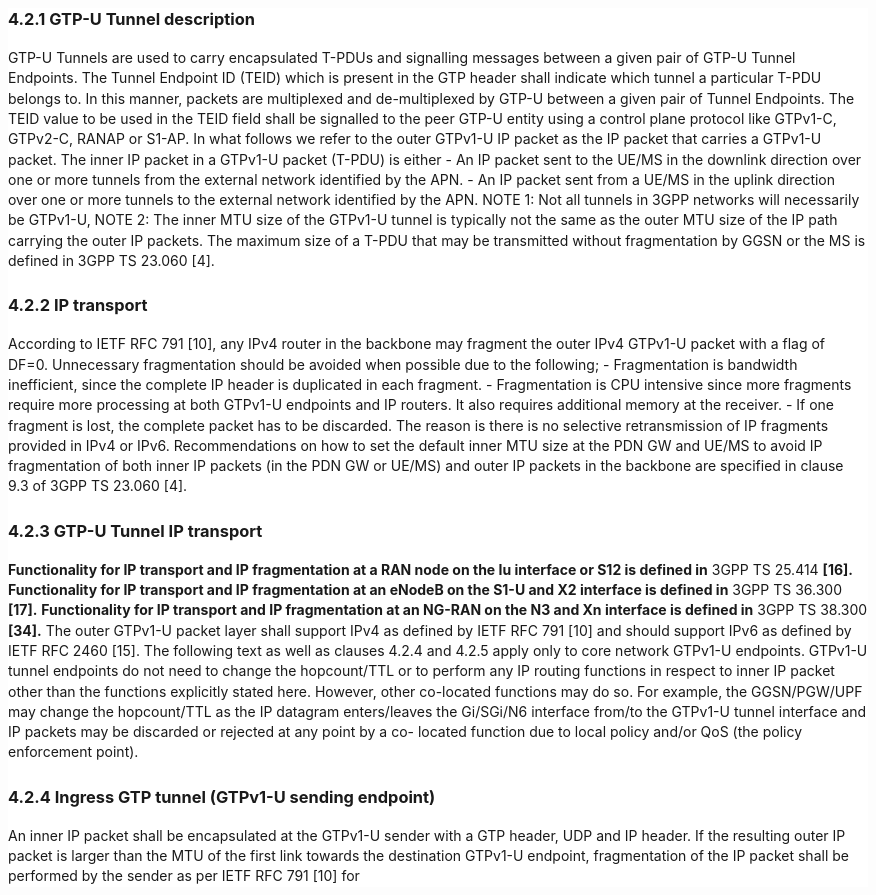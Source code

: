 ### 4.2.1 GTP-U Tunnel description
GTP-U Tunnels are used to carry encapsulated T-PDUs and signalling messages
between a given pair of GTP-U Tunnel Endpoints. The Tunnel Endpoint ID (TEID)
which is present in the GTP header shall indicate which tunnel a particular
T-PDU belongs to. In this manner, packets are multiplexed and de-multiplexed
by GTP-U between a given pair of Tunnel Endpoints. The TEID value to be used
in the TEID field shall be signalled to the peer GTP-U entity using a control
plane protocol like GTPv1-C, GTPv2-C, RANAP or S1-AP.
In what follows we refer to the outer GTPv1-U IP packet as the IP packet that
carries a GTPv1-U packet. The inner IP packet in a GTPv1-U packet (T-PDU) is
either
\- An IP packet sent to the UE/MS in the downlink direction over one or more
tunnels from the external network identified by the APN.
\- An IP packet sent from a UE/MS in the uplink direction over one or more
tunnels to the external network identified by the APN.
NOTE 1: Not all tunnels in 3GPP networks will necessarily be GTPv1-U,
NOTE 2: The inner MTU size of the GTPv1-U tunnel is typically not the same as
the outer MTU size of the IP path carrying the outer IP packets.
The maximum size of a T-PDU that may be transmitted without fragmentation by
GGSN or the MS is defined in 3GPP TS 23.060 [4].
### 4.2.2 IP transport
According to IETF RFC 791 [10], any IPv4 router in the backbone may fragment
the outer IPv4 GTPv1-U packet with a flag of DF=0.
Unnecessary fragmentation should be avoided when possible due to the
following;
\- Fragmentation is bandwidth inefficient, since the complete IP header is
duplicated in each fragment.
\- Fragmentation is CPU intensive since more fragments require more processing
at both GTPv1-U endpoints and IP routers. It also requires additional memory
at the receiver.
\- If one fragment is lost, the complete packet has to be discarded. The
reason is there is no selective retransmission of IP fragments provided in
IPv4 or IPv6.
Recommendations on how to set the default inner MTU size at the PDN GW and
UE/MS to avoid IP fragmentation of both inner IP packets (in the PDN GW or
UE/MS) and outer IP packets in the backbone are specified in clause 9.3 of
3GPP TS 23.060 [4].
### 4.2.3 GTP-U Tunnel IP transport
**Functionality for IP transport and IP fragmentation at a RAN node on the Iu
interface or S12 is defined in** 3GPP TS 25.414 **[16].**
**Functionality for IP transport and IP fragmentation at an eNodeB on the S1-U
and X2 interface is defined in** 3GPP TS 36.300 **[17].**
**Functionality for IP transport and IP fragmentation at an NG-RAN on the N3
and Xn interface is defined in** 3GPP TS 38.300 **[34].**
The outer GTPv1-U packet layer shall support IPv4 as defined by IETF RFC 791
[10] and should support IPv6 as defined by IETF RFC 2460 [15].
The following text as well as clauses 4.2.4 and 4.2.5 apply only to core
network GTPv1-U endpoints.
GTPv1-U tunnel endpoints do not need to change the hopcount/TTL or to perform
any IP routing functions in respect to inner IP packet other than the
functions explicitly stated here. However, other co-located functions may do
so. For example, the GGSN/PGW/UPF may change the hopcount/TTL as the IP
datagram enters/leaves the Gi/SGi/N6 interface from/to the GTPv1-U tunnel
interface and IP packets may be discarded or rejected at any point by a co-
located function due to local policy and/or QoS (the policy enforcement
point).
### 4.2.4 Ingress GTP tunnel (GTPv1-U sending endpoint)
An inner IP packet shall be encapsulated at the GTPv1-U sender with a GTP
header, UDP and IP header. If the resulting outer IP packet is larger than the
MTU of the first link towards the destination GTPv1-U endpoint, fragmentation
of the IP packet shall be performed by the sender as per IETF RFC 791 [10] for